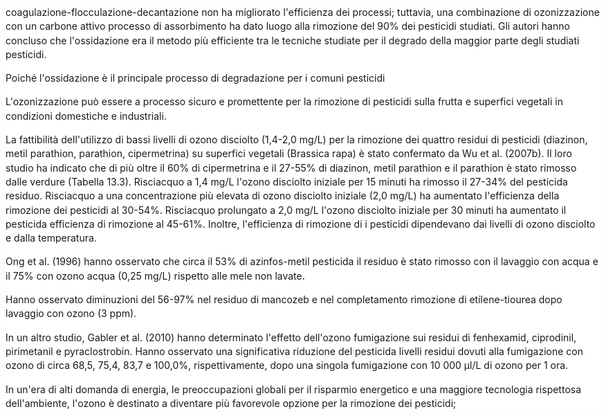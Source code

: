 coagulazione-flocculazione-decantazione non ha migliorato l'efficienza
dei processi; tuttavia, una combinazione di ozonizzazione con un carbone attivo
processo di assorbimento ha dato luogo alla rimozione del 90% dei pesticidi studiati.
Gli autori hanno concluso che l'ossidazione era il metodo più efficiente
tra le tecniche studiate per il degrado della maggior parte degli studiati
pesticidi.

Poiché l'ossidazione è il principale processo di degradazione per i comuni pesticidi

L'ozonizzazione può essere a
processo sicuro e promettente per la rimozione di pesticidi sulla frutta e
superfici vegetali in condizioni domestiche e industriali.


La fattibilità dell'utilizzo di bassi livelli di ozono disciolto (1,4-2,0 mg/L) per la rimozione dei quattro residui di pesticidi (diazinon,
metil parathion, parathion, cipermetrina) su superfici vegetali (Brassica
rapa) è stato confermato da Wu et al. (2007b). Il loro studio ha indicato che di più
oltre il 60% di cipermetrina e il 27-55% di diazinon, metil parathion e
il parathion è stato rimosso dalle verdure (Tabella 13.3).  Risciacquo a 1,4 mg/L
l'ozono disciolto iniziale per 15 minuti ha rimosso il 27-34% del pesticida residuo.
Risciacquo a una concentrazione più elevata di ozono disciolto iniziale (2,0 mg/L)
ha aumentato l'efficienza della rimozione dei pesticidi al 30-54%. Risciacquo prolungato
a 2,0 mg/L l'ozono disciolto iniziale per 30 minuti ha aumentato il pesticida
efficienza di rimozione al 45-61%. Inoltre, l'efficienza di rimozione di
i pesticidi dipendevano dai livelli di ozono disciolto e dalla temperatura.

Ong et al. (1996) hanno osservato che circa il 53% di azinfos-metil pesticida
il residuo è stato rimosso con il lavaggio con acqua e il 75% con ozono
acqua (0,25 mg/L) rispetto alle mele non lavate.

Hanno osservato diminuzioni del 56-97% nel residuo di mancozeb e nel completamento
rimozione di etilene-tiourea dopo lavaggio con ozono (3 ppm).

In un altro studio, Gabler et al. (2010) hanno determinato l'effetto dell'ozono
fumigazione sui residui di fenhexamid, ciprodinil, pirimetanil e
pyraclostrobin. Hanno osservato una significativa riduzione del pesticida
livelli residui dovuti alla fumigazione con ozono di circa 68,5, 75,4, 83,7 e 100,0%,
rispettivamente, dopo una singola fumigazione con 10 000 μl/L di ozono per 1 ora.

In un'era di alti
domanda di energia, le preoccupazioni globali per il risparmio energetico e una maggiore
tecnologia rispettosa dell'ambiente, l'ozono è destinato a diventare più favorevole
opzione per la rimozione dei pesticidi;